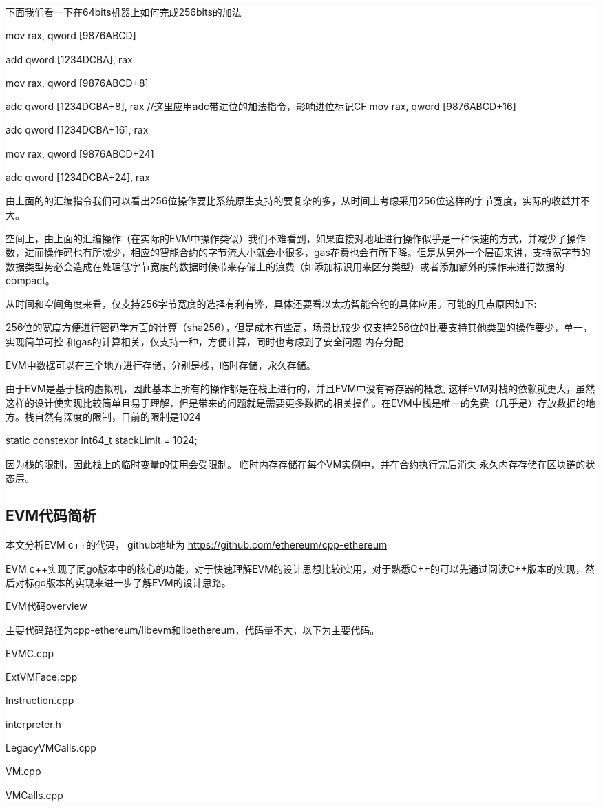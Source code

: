 下面我们看一下在64bits机器上如何完成256bits的加法

mov rax, qword [9876ABCD]

add qword [1234DCBA], rax

mov rax, qword [9876ABCD+8]

adc qword [1234DCBA+8], rax
//这里应用adc带进位的加法指令，影响进位标记CF
mov rax, qword [9876ABCD+16]

adc qword [1234DCBA+16], rax

mov rax, qword [9876ABCD+24]

adc qword [1234DCBA+24], rax


由上面的的汇编指令我们可以看出256位操作要比系统原生支持的要复杂的多，从时间上考虑采用256位这样的字节宽度，实际的收益并不大。

空间上，由上面的汇编操作（在实际的EVM中操作类似）我们不难看到，如果直接对地址进行操作似乎是一种快速的方式，并减少了操作数，进而操作码也有所减少，相应的智能合约的字节流大小就会小很多，gas花费也会有所下降。但是从另外一个层面来讲，支持宽字节的数据类型势必会造成在处理低字节宽度的数据时候带来存储上的浪费（如添加标识用来区分类型）或者添加额外的操作来进行数据的compact。

从时间和空间角度来看，仅支持256字节宽度的选择有利有弊，具体还要看以太坊智能合约的具体应用。可能的几点原因如下:

256位的宽度方便进行密码学方面的计算（sha256），但是成本有些高，场景比较少
仅支持256位的比要支持其他类型的操作要少，单一，实现简单可控
和gas的计算相关，仅支持一种，方便计算，同时也考虑到了安全问题
内存分配

EVM中数据可以在三个地方进行存储，分别是栈，临时存储，永久存储。

由于EVM是基于栈的虚拟机，因此基本上所有的操作都是在栈上进行的，并且EVM中没有寄存器的概念, 这样EVM对栈的依赖就更大，虽然这样的设计使实现比较简单且易于理解，但是带来的问题就是需要更多数据的相关操作。在EVM中栈是唯一的免费（几乎是）存放数据的地方。栈自然有深度的限制，目前的限制是1024

static constexpr int64_t stackLimit = 1024;

因为栈的限制，因此栈上的临时变量的使用会受限制。 临时内存存储在每个VM实例中，并在合约执行完后消失 永久内存存储在区块链的状态层。

## EVM代码简析 ##

本文分析EVM c++的代码， github地址为 https://github.com/ethereum/cpp-ethereum

EVM c++实现了同go版本中的核心的功能，对于快速理解EVM的设计思想比较i实用，对于熟悉C++的可以先通过阅读C++版本的实现，然后对标go版本的实现来进一步了解EVM的设计思路。

EVM代码overview

主要代码路径为cpp-ethereum/libevm和libethereum，代码量不大，以下为主要代码。

EVMC.cpp

ExtVMFace.cpp

Instruction.cpp

interpreter.h

LegacyVMCalls.cpp

VM.cpp

VMCalls.cpp
